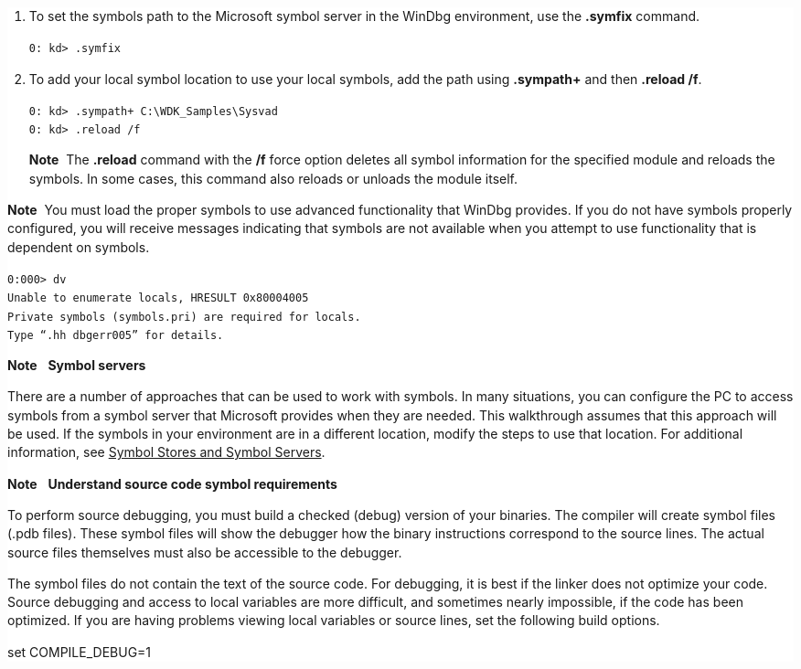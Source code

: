 1.  To set the symbols path to the Microsoft symbol server in the WinDbg environment, use the **.symfix** command.

    ```dbgcmd
    0: kd> .symfix
    ```

2.  To add your local symbol location to use your local symbols, add the path using **.sympath+** and then **.reload /f**.

    ```dbgcmd
    0: kd> .sympath+ C:\WDK_Samples\Sysvad
    0: kd> .reload /f
    ```

    **Note**  The **.reload** command with the **/f** force option deletes all symbol information for the specified module and reloads the symbols. In some cases, this command also reloads or unloads the module itself.

     

**Note**  You must load the proper symbols to use advanced functionality that WinDbg provides. If you do not have symbols properly configured, you will receive messages indicating that symbols are not available when you attempt to use functionality that is dependent on symbols.

```dbgcmd
0:000> dv
Unable to enumerate locals, HRESULT 0x80004005
Private symbols (symbols.pri) are required for locals.
Type “.hh dbgerr005” for details.
```

 

**Note**  
**Symbol servers**

There are a number of approaches that can be used to work with symbols. In many situations, you can configure the PC to access symbols from a symbol server that Microsoft provides when they are needed. This walkthrough assumes that this approach will be used. If the symbols in your environment are in a different location, modify the steps to use that location. For additional information, see [Symbol Stores and Symbol Servers](symbol-stores-and-symbol-servers.md).

 

**Note**  
**Understand source code symbol requirements**

To perform source debugging, you must build a checked (debug) version of your binaries. The compiler will create symbol files (.pdb files). These symbol files will show the debugger how the binary instructions correspond to the source lines. The actual source files themselves must also be accessible to the debugger.

The symbol files do not contain the text of the source code. For debugging, it is best if the linker does not optimize your code. Source debugging and access to local variables are more difficult, and sometimes nearly impossible, if the code has been optimized. If you are having problems viewing local variables or source lines, set the following build options.

set COMPILE_DEBUG=1
